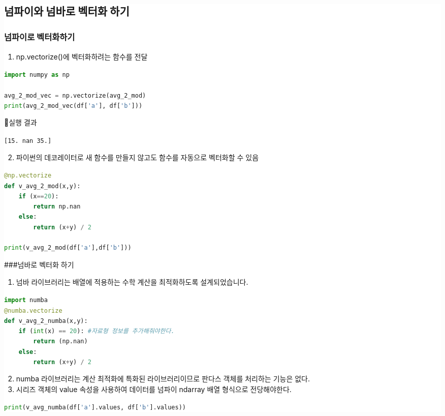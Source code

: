 ## 넘파이와 넘바로 벡터화 하기
### 넘파이로 벡터화하기
1. np.vectorize()에 벡터화하려는 함수를 전달
```python
import numpy as np

avg_2_mod_vec = np.vectorize(avg_2_mod)
print(avg_2_mod_vec(df['a'], df['b']))
```
📝실행 결과
```
[15. nan 35.]
```
2. 파이썬의 데코레이터로 새 함수를 만들지 않고도 함수를 자동으로 벡터화할 수 있음
```python
@np.vectorize
def v_avg_2_mod(x,y):
    if (x==20):
        return np.nan
    else:
        return (x+y) / 2

print(v_avg_2_mod(df['a'],df['b']))
```

###넘바로 벡터화 하기
1. 넘바 라이브러리는 배열에 적용하는 수학 계산을 최적화하도록 설계되었습니다.
```python
import numba
@numba.vectorize
def v_avg_2_numba(x,y):
    if (int(x) == 20): #자료형 정보를 추가해줘야한다.
        return (np.nan)
    else:
        return (x+y) / 2
```
2. numba 라이브러리는 계산 최적화에 특화된 라이브러리이므로 판다스 객체를 처리하는 기능은 없다.
3. 시리즈 객체의 value 속성을 사용하여 데이터를 넘파이 ndarray 배열 형식으로 전당해야한다.
```python
print(v_avg_numba(df['a'].values, df['b'].values))
```

